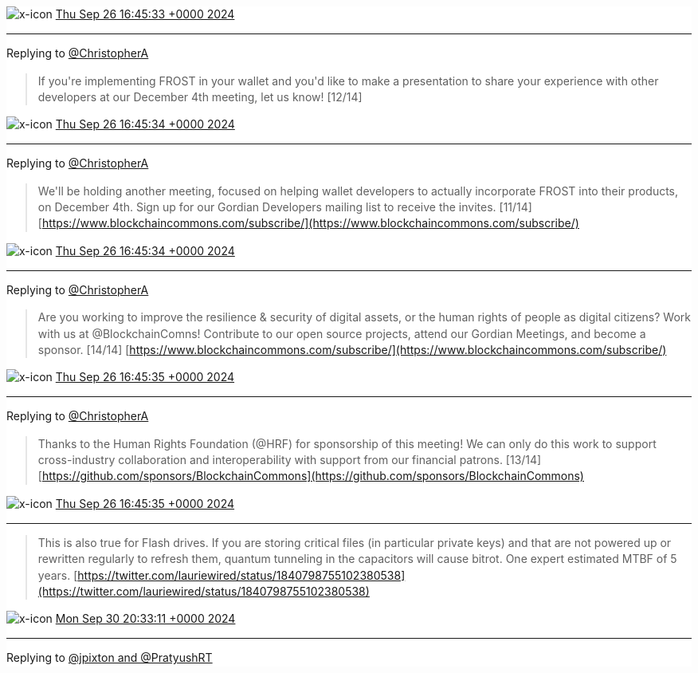 <img src="{{ site.url }}{{ site.baseurl }}/assets/images/media/tweet.ico" alt="x-icon" width="30" /> [Thu Sep 26 16:45:33 +0000 2024](https://twitter.com/ChristopherA/status/1839345575705383348)

----

Replying to [@ChristopherA](https://twitter.com/ChristopherA/status/1839345580117807511)

> If you're implementing FROST in your wallet and you'd like to make a presentation to share your experience with other developers at our December 4th meeting, let us know! [12/14]

<img src="{{ site.url }}{{ site.baseurl }}/assets/images/media/tweet.ico" alt="x-icon" width="30" /> [Thu Sep 26 16:45:34 +0000 2024](https://twitter.com/ChristopherA/status/1839345581623500891)

----

Replying to [@ChristopherA](https://twitter.com/ChristopherA/status/1839345577466991042)

> We'll be holding another meeting, focused on helping wallet developers to actually incorporate FROST into their products, on December 4th. Sign up for our Gordian Developers mailing list to receive the invites. [11/14] [https://www.blockchaincommons.com/subscribe/](https://www.blockchaincommons.com/subscribe/)

<img src="{{ site.url }}{{ site.baseurl }}/assets/images/media/tweet.ico" alt="x-icon" width="30" /> [Thu Sep 26 16:45:34 +0000 2024](https://twitter.com/ChristopherA/status/1839345580117807511)

----

Replying to [@ChristopherA](https://twitter.com/ChristopherA/status/1839345583011828129)

> Are you working to improve the resilience &amp; security of digital assets, or the human rights of people as digital citizens? Work with us at @BlockchainComns! Contribute to our open source projects, attend our Gordian Meetings, and become a sponsor. [14/14] [https://www.blockchaincommons.com/subscribe/](https://www.blockchaincommons.com/subscribe/)

<img src="{{ site.url }}{{ site.baseurl }}/assets/images/media/tweet.ico" alt="x-icon" width="30" /> [Thu Sep 26 16:45:35 +0000 2024](https://twitter.com/ChristopherA/status/1839345584559513672)

----

Replying to [@ChristopherA](https://twitter.com/ChristopherA/status/1839345581623500891)

> Thanks to the Human Rights Foundation (@HRF) for sponsorship of this meeting! We can only do this work to support cross-industry collaboration and interoperability with support from our financial patrons. [13/14] [https://github.com/sponsors/BlockchainCommons](https://github.com/sponsors/BlockchainCommons)

<img src="{{ site.url }}{{ site.baseurl }}/assets/images/media/tweet.ico" alt="x-icon" width="30" /> [Thu Sep 26 16:45:35 +0000 2024](https://twitter.com/ChristopherA/status/1839345583011828129)

----

> This is also true for Flash drives. If you are storing critical files (in particular private keys) and that are not powered up or rewritten regularly to refresh them, quantum tunneling in the capacitors will cause bitrot. One expert estimated MTBF of 5 years. [https://twitter.com/lauriewired/status/1840798755102380538](https://twitter.com/lauriewired/status/1840798755102380538)

<img src="{{ site.url }}{{ site.baseurl }}/assets/images/media/tweet.ico" alt="x-icon" width="30" /> [Mon Sep 30 20:33:11 +0000 2024](https://twitter.com/ChristopherA/status/1840852413173153806)

----

Replying to [@jpixton and @PratyushRT](https://twitter.com/jpixton/status/1840852821807415344)
